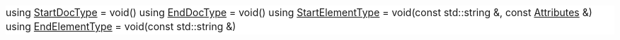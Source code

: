 <tr class="doxyMemberIndexItem">
<td class="doxyMemberIndexItemType" align="left" valign="top">using</td>
<td class="doxyMemberIndexItemName" align="left" valign="top"><a href="#a9e5f0a29ad7b6d7b436ee85f91489928">StartDocType</a> = void()</td>
</tr>
<tr class="doxyMemberIndexDescription">
<td class="doxyMemberIndexDescriptionLeft"></td>
<td class="doxyMemberIndexDescriptionRight">
</td>
</tr>
<tr class="doxyMemberIndexSeparator">
<td class="doxyMemberIndexSeparator" colspan="2"></td>
</tr>

<tr class="doxyMemberIndexItem">
<td class="doxyMemberIndexItemType" align="left" valign="top">using</td>
<td class="doxyMemberIndexItemName" align="left" valign="top"><a href="#a2815400305c46e529a579f4b60d8461d">EndDocType</a> = void()</td>
</tr>
<tr class="doxyMemberIndexDescription">
<td class="doxyMemberIndexDescriptionLeft"></td>
<td class="doxyMemberIndexDescriptionRight">
</td>
</tr>
<tr class="doxyMemberIndexSeparator">
<td class="doxyMemberIndexSeparator" colspan="2"></td>
</tr>

<tr class="doxyMemberIndexItem">
<td class="doxyMemberIndexItemType" align="left" valign="top">using</td>
<td class="doxyMemberIndexItemName" align="left" valign="top"><a href="#a64536885798db372a91fd0cda75cf79a">StartElementType</a> = void(const std::string &amp;, const <a href="#a15cedeea046e36465580e5654121387e">Attributes</a> &amp;)</td>
</tr>
<tr class="doxyMemberIndexDescription">
<td class="doxyMemberIndexDescriptionLeft"></td>
<td class="doxyMemberIndexDescriptionRight">
</td>
</tr>
<tr class="doxyMemberIndexSeparator">
<td class="doxyMemberIndexSeparator" colspan="2"></td>
</tr>

<tr class="doxyMemberIndexItem">
<td class="doxyMemberIndexItemType" align="left" valign="top">using</td>
<td class="doxyMemberIndexItemName" align="left" valign="top"><a href="#abe07ca39dbbd23c9c58bd944a1a515a4">EndElementType</a> = void(const std::string &amp;)</td>
</tr>
<tr class="doxyMemberIndexDescription">
<td class="doxyMemberIndexDescriptionLeft"></td>
<td class="doxyMemberIndexDescriptionRight">
</td>
</tr>
<tr class="doxyMemberIndexSeparator">
<td class="doxyMemberIndexSeparator" colspan="2"></td>
</tr>
